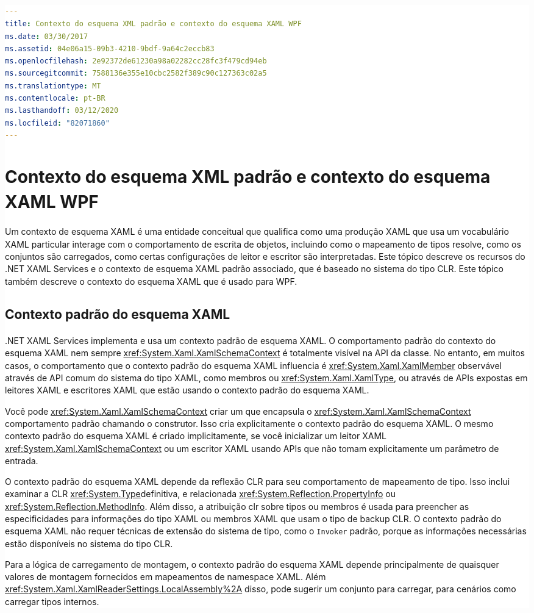 ```yaml
---
title: Contexto do esquema XML padrão e contexto do esquema XAML WPF
ms.date: 03/30/2017
ms.assetid: 04e06a15-09b3-4210-9bdf-9a64c2eccb83
ms.openlocfilehash: 2e92372de61230a98a02282cc28fc3f479cd94eb
ms.sourcegitcommit: 7588136e355e10cbc2582f389c90c127363c02a5
ms.translationtype: MT
ms.contentlocale: pt-BR
ms.lasthandoff: 03/12/2020
ms.locfileid: "82071860"
---
```

# <a name="default-xaml-schema-context-and-wpf-xaml-schema-context"></a>Contexto do esquema XML padrão e contexto do esquema XAML WPF
Um contexto de esquema XAML é uma entidade conceitual que qualifica como uma produção XAML que usa um vocabulário XAML particular interage com o comportamento de escrita de objetos, incluindo como o mapeamento de tipos resolve, como os conjuntos são carregados, como certas configurações de leitor e escritor são interpretadas. Este tópico descreve os recursos do .NET XAML Services e o contexto de esquema XAML padrão associado, que é baseado no sistema do tipo CLR. Este tópico também descreve o contexto do esquema XAML que é usado para WPF.

## <a name="default-xaml-schema-context"></a>Contexto padrão do esquema XAML

.NET XAML Services implementa e usa um contexto padrão de esquema XAML. O comportamento padrão do contexto do esquema XAML nem sempre <xref:System.Xaml.XamlSchemaContext> é totalmente visível na API da classe. No entanto, em muitos casos, o comportamento que o contexto padrão do esquema XAML influencia é <xref:System.Xaml.XamlMember> observável através de API comum do sistema do tipo XAML, como membros ou <xref:System.Xaml.XamlType>, ou através de APIs expostas em leitores XAML e escritores XAML que estão usando o contexto padrão do esquema XAML.

Você pode <xref:System.Xaml.XamlSchemaContext> criar um que encapsula o <xref:System.Xaml.XamlSchemaContext> comportamento padrão chamando o construtor. Isso cria explicitamente o contexto padrão do esquema XAML. O mesmo contexto padrão do esquema XAML é criado implicitamente, se você inicializar um leitor XAML <xref:System.Xaml.XamlSchemaContext> ou um escritor XAML usando APIs que não tomam explicitamente um parâmetro de entrada.

O contexto padrão do esquema XAML depende da reflexão CLR para seu comportamento de mapeamento de tipo. Isso inclui examinar a CLR <xref:System.Type>definitiva, e relacionada <xref:System.Reflection.PropertyInfo> ou <xref:System.Reflection.MethodInfo>. Além disso, a atribuição clr sobre tipos ou membros é usada para preencher as especificidades para informações do tipo XAML ou membros XAML que usam o tipo de backup CLR. O contexto padrão do esquema XAML não requer técnicas de extensão do sistema de tipo, como o `Invoker` padrão, porque as informações necessárias estão disponíveis no sistema do tipo CLR.

Para a lógica de carregamento de montagem, o contexto padrão do esquema XAML depende principalmente de quaisquer valores de montagem fornecidos em mapeamentos de namespace XAML. Além <xref:System.Xaml.XamlReaderSettings.LocalAssembly%2A> disso, pode sugerir um conjunto para carregar, para cenários como carregar tipos internos.
